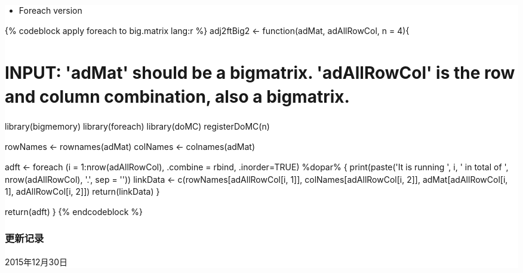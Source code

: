 
* <a id="foreach">Foreach version</a>

{% codeblock apply foreach to big.matrix lang:r %}
adj2ftBig2 <- function(adMat, adAllRowCol, n = 4){
  
  # INPUT: 'adMat' should be a bigmatrix. 'adAllRowCol' is the row and column combination, also a bigmatrix.
  
  library(bigmemory)
  library(foreach)
  library(doMC)
  registerDoMC(n)

  rowNames <- rownames(adMat)
  colNames <- colnames(adMat)

  adft <- foreach (i = 1:nrow(adAllRowCol), .combine = rbind, .inorder=TRUE) %dopar% {
    print(paste('It is running ', i, ' in total of ', nrow(adAllRowCol), '.', sep = ''))
    linkData <- c(rowNames[adAllRowCol[i, 1]], colNames[adAllRowCol[i, 2]], adMat[adAllRowCol[i, 1], adAllRowCol[i, 2]])
    return(linkData)
  }
    
  return(adft)
}
{% endcodeblock %}

### 更新记录 ###

2015年12月30日
